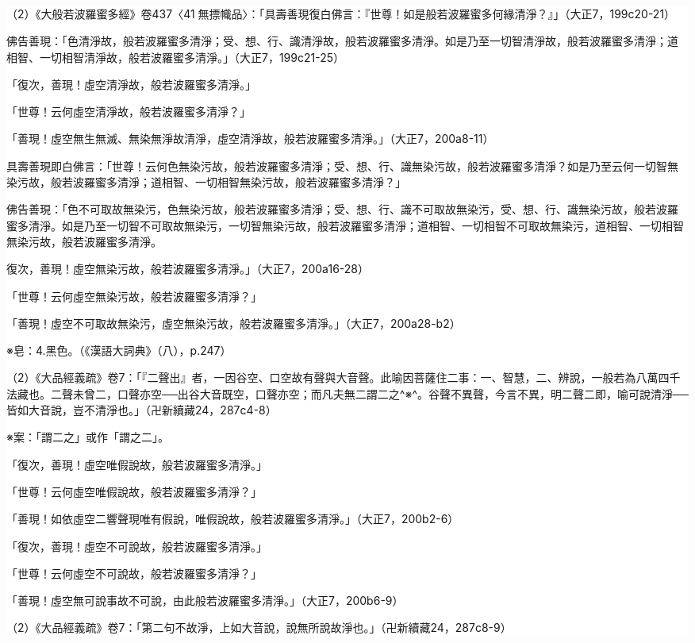 （2）《大般若波羅蜜多經》卷437〈41
無摽幟品〉：「具壽善現復白佛言：『世尊！如是般若波羅蜜多何緣清淨？』」（大正7，199c20-21）

[^169]: 《大般若波羅蜜多經》卷437〈41 無摽幟品〉：

佛告善現：「色清淨故，般若波羅蜜多清淨；受、想、行、識清淨故，般若波羅蜜多清淨。如是乃至一切智清淨故，般若波羅蜜多清淨；道相智、一切相智清淨故，般若波羅蜜多清淨。」（大正7，199c21-25）

[^170]: 《大品經義疏》卷7：「『世尊！云何色法淨』答第三何義問。義者，明清淨之所以也，以何義故明色及般若清淨，今廣釋清淨義，故云義也。論云『法門』也，以種種義故淨，亦種種門故得也。」（卍新續藏24，287b22-c1）

[^171]: 不生不滅。（印順法師，《大智度論筆記》［E010］p.303）

[^172]: 畢竟清淨：不生滅垢淨。（印順法師，《大智度論筆記》〔E004〕p.292）

[^173]: 《大般若波羅蜜多經》卷437〈41
無摽幟品〉：「佛告善現：『色無生無滅、無染無淨故清淨，色清淨故，般若波羅蜜多清淨；受、想、行、識無生無滅、無染無淨故清淨，受、想、行、識清淨故，般若波羅蜜多清淨。』」（大正7，199c29-200a4）

[^174]: 《大智度論疏》卷21：「『復次，須菩提虗空清淨故』已下，上善吉設三問答，兩問已竟，今次答第三問。明彌勒出時，然以如是等義說於波若也，當一一釋。色本來無染，故云不行也，當釋。虗空等可用而不可用，故云清淨；波若然然也。」（卍新續藏46，895c18-21）

[^175]: 《大般若波羅蜜多經》卷437〈41 無摽幟品〉：

「復次，善現！虛空清淨故，般若波羅蜜多清淨。」

「世尊！云何虛空清淨故，般若波羅蜜多清淨？」

「善現！虛空無生無滅、無染無淨故清淨，虛空清淨故，般若波羅蜜多清淨。」（大正7，200a8-11）

[^176]: 《大般若波羅蜜多經》卷437〈41
無摽幟品〉：「復次，善現！色無染污故，般若波羅蜜多清淨；受、想、行、識無染污故，般若波羅蜜多清淨。如是乃至一切智無染污故，般若波羅蜜多清淨；道相智、一切相智無染污故，般若波羅蜜多清淨。」（大正7，200a12-16）

[^177]: 《大般若波羅蜜多經》卷437〈41 無摽幟品〉：

具壽善現即白佛言：「世尊！云何色無染污故，般若波羅蜜多清淨；受、想、行、識無染污故，般若波羅蜜多清淨？如是乃至云何一切智無染污故，般若波羅蜜多清淨；道相智、一切相智無染污故，般若波羅蜜多清淨？」

佛告善現：「色不可取故無染污，色無染污故，般若波羅蜜多清淨；受、想、行、識不可取故無染污，受、想、行、識無染污故，般若波羅蜜多清淨。如是乃至一切智不可取故無染污，一切智無染污故，般若波羅蜜多清淨；道相智、一切相智不可取故無染污，道相智、一切相智無染污故，般若波羅蜜多清淨。

復次，善現！虛空無染污故，般若波羅蜜多清淨。」（大正7，200a16-28）

[^178]: 《大般若波羅蜜多經》卷437〈41 無摽幟品〉：

「世尊！云何虛空無染污故，般若波羅蜜多清淨？」

「善現！虛空不可取故無染污，虛空無染污故，般若波羅蜜多清淨。」（大正7，200a28-b2）

[^179]: （不）＋可【聖】＊。（大正25，514d，n.1）

[^180]: 《大智度論疏》卷21：「『虗空可說』已下，明空體無說故，設復說之，體然清淨；波若然爾，體無說故，設復說之，亦復清淨也。」（卍新續藏46，895c22-23）

[^181]: 二聲：人口發出的聲音及迴響。

[^182]: （1）《大智度論疏》卷21：「『因虗空中二聲出』已下，明六大成眾生，以四大圍虗空，識於中住，心即陀那；報風從齊，而相考打七處，故有聲出，以聲出聲，空故有嚮；若內外不空，則無聲嚮，故云『因虗空故二聲出』。雖因空有二聲出，空然不行；雖因波若故有可說波若，然不染，性常清，就不可得。明如虗空，皂^※^不可得故清淨；波若，無相故清淨也。當一一釋。」（卍新續藏46，895c24-896a6）

※皂：4.黑色。（《漢語大詞典》（八），p.247）

（2）《大品經義疏》卷7：「『二聲出』者，一因谷空、口空故有聲與大音聲。此喻因菩薩住二事：一、智慧，二、辨說，一般若為八萬四千法藏也。二聲未曾二，口聲亦空──出谷大音既空，口聲亦空；而凡夫無二謂二之^※^。谷聲不異聲，今言不異，明二聲二即，喻可說清淨──皆如大音說，豈不清淨也。」（卍新續藏24，287c4-8）

※案：「謂二之」或作「謂之二」。

[^183]: 《大般若波羅蜜多經》卷437〈41 無摽幟品〉：

「復次，善現！虛空唯假說故，般若波羅蜜多清淨。」

「世尊！云何虛空唯假說故，般若波羅蜜多清淨？」

「善現！如依虛空二響聲現唯有假說，唯假說故，般若波羅蜜多清淨。」（大正7，200b2-6）

[^184]: 不＝無【宋】【元】【明】【宮】【聖】。（大正25，514d，n.2）

[^185]: （1）《大般若波羅蜜多經》卷437〈41 無摽幟品〉：

「復次，善現！虛空不可說故，般若波羅蜜多清淨。」

「世尊！云何虛空不可說故，般若波羅蜜多清淨？」

「善現！虛空無可說事故不可說，由此般若波羅蜜多清淨。」（大正7，200b6-9）

（2）《大品經義疏》卷7：「第二句不故淨，上如大音說，說無所說故淨也。」（卍新續藏24，287c8-9）

[^186]: 〔相〕－【宋】【宮】。（大正25，514d，n.3）

[^187]: 《大智度論疏》卷21：「『釋曰』已下，上初品中，以如來自說故，列諸天大眾等來；次〈舌相品〉，為命說故來。次請分，初為請說故來；此中為明了了顯說諸法實相故復來也。」（卍新續藏46，896a7-9）

[^188]: 去＝志【聖】。（大正25，514d，n.5）

[^189]: 天＋（上）【宋】【元】【明】【宮】【聖】。（大正25，514d，n.6）

[^190]: 〔故〕－【聖】。（大正25，514d，n.7）

[^191]: 《大智度論疏》卷21：「『十方面各千佛現』已下，釋上十方同義也。」（卍新續藏46，896a11）


[^1]: （大智......餘）十四字＝（大智度論釋第42品下訖第43品上）十八字【宋】【元】【宮】，（釋歎淨品第42之下）十字【明】，（大智度論釋第41品下訖第42品上）十八字【聖】。（大正25，509d，n.3）
[^2]: 《大智度論疏》卷21：「『爾時釋提桓因門^※^』已下，即是品之大分第三，明天主問前百^※^相。所以然者，上文既明諸法皆淨，恐人不解而生取着成礎^※^相故，天主欲令無滯，所以問也。」（卍新續藏46，893c5-7）
[^3]: 《大般若波羅蜜多經》卷436〈40 清淨品〉：
[^4]: 一切＋（種）【元】【明】。（大正25，509d，n.7）
[^5]: 《大般若波羅蜜多經》卷436〈40
[^6]: 〔應〕－【宋】【元】【明】【宮】【聖】。（大正25，509d，n.8）
[^7]: 《大般若波羅蜜多經》卷436〈40
[^8]: 許＝說【元】【明】。（大正25，509d，n.9）
[^9]: 《大般若波羅蜜多經》卷436〈40
[^10]: 讚=語【宋】【宮】。（大正25，509d，n.10）
[^11]: 〔善哉〕－【宋】【元】【明】【宮】。（大正25，509d，n.11）
[^12]: 《大智度論疏》卷21：「『汝今更聽乘^※^釋』已下，即是品之第四，明天主請前善吉說百^※^相已，如來讚成。而善吉非一切知人，知有相不盡，是故如來復為廣說微細有相等法，下當一一釋可。」（卍新續藏46，893c9-12）
[^13]: 〔汝〕－【宋】【元】【明】【宮】【聖】。（大正25，509d，n.12）
[^14]: 〔須菩提〕－【宋】【元】【明】【宮】。（大正25，509d，n.13）
[^15]: 《大般若波羅蜜多經》卷436〈40 清淨品〉：
[^16]: 《大般若波羅蜜多經》卷436〈40 清淨品〉：
[^17]: 《大品經義疏》卷12：
[^18]: 亦＋（不可知亦）【聖】【石】。（大正25，509d，n.14）
[^19]: 《大般若波羅蜜多經》卷436〈40 清淨品〉：
[^20]: 《大智度論疏》卷21：「『佛言：一切法一性，非二相』者，即是畢竟空性也。『是一法性亦無性』者，明亦無此一畢竟空性也。『是無性即是性』者，明無性之性即是一切體性也。當釋。」（卍新續藏46，893c13-15）
[^21]: 〔是〕－【宋】【宮】。（大正25，509d，n.15）
[^22]: 一＋（切）【聖】。（大正25，509d，n.16）
[^23]: 礙相＝相礙【宋】【宮】。（大正25，509d，n.17）
[^24]: 《大般若波羅蜜多經》卷436〈40 清淨品〉：
[^25]: 《大般若波羅蜜多經》卷436〈40 清淨品〉：
[^26]: 如＋（汝）【元】【明】。（大正25，509d，n.18）
[^27]: 《大正藏》原作「相」，今依《高麗藏》作「想」（第14冊，1016a16）。
[^28]: 《大般若波羅蜜多經》卷436〈40 清淨品〉：
[^29]: 〔根〕－【石】。（大正25，509d，n.20）
[^30]: 《正觀》（6），pp.171-172：經文在《大智度論》卷64（大正25，509a13-26）先說「礙法」，接著卷64（大正25，509a26-b8）說「遠離一切礙法」。
[^31]: 法＋（示教他無上道應以實法）十字【宮】。（大正25，509d，n.21）
[^32]: 《正觀》（6），pp.171-172：參見《大智度論》卷54（大正25，445a20-28）。
[^33]: 得＝許【宮】，＝說【聖】。（大正25，509d，n.22）
[^34]: 以＝已【宋】【元】【明】【宮】【石】。（大正25，509d，n.23）
[^35]: 《大智度論》對「無相相」之說明，參見卷61（大正25，495b17-24）、卷65（大正25，517a3-7）、卷87（大正25，674c18-19）、卷88（大正25，677c10-11）、卷94（大正25，718a12）。
[^36]: 〔相微細〕－【宮】【石】。（大正25，510d，n.1）
[^37]: 〔微〕－【聖】。（大正25，510d，n.2）
[^38]: 〔遠一切法〕－【宮】，遠＋（離）【聖】。（大正25，510d，n.3）
[^39]: 遠＝離【宋】【元】【明】【宮】【聖】。（大正25，510d，n.4）
[^40]: 微細＝細微【宋】【元】【明】【宮】。（大正25，510d，n.5）
[^41]: 畢竟空：一法性，無性。（印順法師，《大智度論筆記》［E013］p.308-309）
[^42]: 畢竟空：不應取相。（印順法師，《大智度論筆記》［E013］p.308）
[^43]: 在＝作【聖】。（大正25，510d，n.6）
[^44]: 難＋（解）【聖】。（大正25，510d，n.7）
[^45]: （1）〔耳〕－【宋】【元】【明】【宮】【聖】【石】。（大正25，510d，n.8）
[^46]: 也＋（釋四十一品竟）【石】。（大正25，510d，n.9）
[^47]: （1）（（大智...三））十四字＝（（釋無作品第四十三之上））十字【明】，（（大智度論釋第四十三品上無作品））十四字【宮】，（（大智度論釋第四十二品上無作行品））十五字【聖】，（（摩訶般若波羅蜜品第四十二無作品））十五字【石】。（大正25，510d，n.10）
[^48]: 《大智度論疏》卷21：「『須菩提白佛言』已下，就此品中雖得門戶極多，而大有三分。上既明有相，即明波若無過，即是法無百^※^相；今次欲明人無百^※^相，故云『作者不可得故』。所以此初第一、明前既作無而所不作^※^，明前無行而無所不行。第二、明諸佛道同法，無異轍義故，所以面名^※^現千佛同法；無異轍義故，所以面名^※^現說波若。第二^※^、次明至行報諸根無惱無缺。」（卍新續藏46，894a10-16）
[^49]: （1）《大般若波羅蜜多經》卷436〈40 清淨品〉：
[^50]: （1）《放光般若經》卷9〈44
[^51]: （1）《大般若波羅蜜多經》卷436〈41
[^52]: 《大般若波羅蜜多經》卷436〈41
[^53]: 智＝知【聖】。（大正25，510d，n.12）
[^54]: 不＝無【石】。（大正25，510d，n.13）
[^55]: 礙＝果【聖】。（大正25，510d，n.14）
[^56]: 《大般若波羅蜜多經》卷436〈41
[^57]: 曾＝會【明】。（大正25，510d，n.15）
[^58]: 〔是〕－【宋】【元】【明】【宮】。（大正25，510d，n.16）
[^59]: 〔讚若毀虛空〕－【聖】。（大正25，510d，n.17）
[^60]: 須菩提＋（譬如虛空，若讚時亦不增不咸^※^，毀時亦不增不咸^※^）【聖】。（大正25，510d，n.18）
[^61]: 法＋（法）【聖】。（大正25，511d，n.1）
[^62]: 《大般若波羅蜜多經》卷436〈41 無摽幟品〉：
[^63]: 《大智度論疏》卷21：「『須菩提白佛言』已下，前明嘆法，今明嘆人也。」（卍新續藏46，894a21）
[^64]: 〔不〕－【石】。（大正25，511d，n.2）
[^65]: 〔行〕－【宮】【聖】。（大正25，511d，n.3）
[^66]: 禪＋（波羅蜜）【石】。（大正25，511d，n.4）
[^67]: 《大般若波羅蜜多經》卷436〈41 無摽幟品〉：
[^68]: 大＋（誓）【元】【明】【石】。（大正25，511d，n.5）
[^69]: 《大般若波羅蜜多經》卷437〈41
[^70]: 《大般若波羅蜜多經》卷437〈41
[^71]: 〔人〕－【聖】。（大正25，511d，n.6）
[^72]: 《大般若波羅蜜多經》卷437〈41 無摽幟品〉：
[^73]: 大＋（誓）【元】【明】【聖】【石】。（大正25，511d，n.7）
[^74]: 《大般若波羅蜜多經》卷437〈41 無摽幟品〉：
[^75]: 減＝增【石】。（大正25，511d，n.8）
[^76]: 增＝減【石】。（大正25，511d，n.9）
[^77]: （1）《大智度論疏》卷21：「『世尊！是眾生性亦不減』已下，以眾生性無故，眾生界亦不減；以聖人性無故，諸佛界亦不增；以佛界不增故，聖人亦不無滿；以眾生界不減故，眾生則不可盡也。」（卍新續藏46，894a23-b2）
[^78]: 〔當〕－【宋】【元】【明】【宮】。（大正25，511d，n.10）
[^79]: 見＝是【石】。（大正25，511d，n.11）
[^80]: 《大般若波羅蜜多經》卷437〈41
[^81]: 《大智度論疏》卷21：
[^82]: 《大智度論疏》卷21：「『應云何行』已下，上明無作，今次明行相也。」（卍新續藏46，894b8）
[^83]: 〔云何得〕－【宋】【元】【明】【宮】。（大正25，511d，n.12）
[^84]: 〔若〕－【宋】【元】【明】【宮】。（大正25，511d，n.13）
[^85]: 〔相〕－【石】。（大正25，511d，n.14）
[^86]: 《大智度論疏》卷21：「『示諸法畢竟實相故』已下，明波若實相法中，不明諸法常故，不同無智愚人；不明諸法無常故，不同相人──愚家兩忌，內外雙寂也。『不受是法』者，明隆為破常倒為無常觀，即捨也。」（卍新續藏46，894b9-12）
[^87]: 《大智度論疏》卷21：「『問曰：色等罪法』已下，問意云：此中明法，皆言從色至前種故──色等為苦、無常，可；共種故云何？」（卍新續藏46，894b13-14）
[^88]: 行＝得【宋】【元】【明】【宮】。（大正25，511d，n.15）
[^89]: 不＋（可）【聖】。（大正25，511d，n.16）
[^90]: 〔是〕－【石】。（大正25，511d，n.17）
[^91]: 〔無〕－【宋】【元】【明】【宮】【聖】。（大正25，511d，n.18）
[^92]: 善＝若【石】。（大正25，511d，n.19）
[^93]: 〔故〕－【石】。（大正25，511d，n.20）
[^94]: 《大智度論疏》卷21：「『礙者是非道』已上^※^，下品^※^明礙相；此中明無礙相，令善吉總結上下，故云爾也。當釋。」（卍新續藏46，894c1-2）
[^95]: 會眾＝眾會【宋】【元】【明】【宮】【聖】。（大正25，511d，n.21）
[^96]: 〔波羅蜜〕－【石】。（大正25，511d，n.22）
[^97]: 〔空〕－【宮】【聖】，空＝說【石】。（大正25，511d，n.23）
[^98]: 《大智度論疏》卷21：「『罪業因緣生故』已下，欲論行者亦非罪業所得，但因緣之義是虗誑法，故說為罪可。當釋。」（卍新續藏46，894c3-4）
[^99]: 虛空：可說不可說。（印順法師，《大智度論筆記》［E013］p.309）
[^100]: 大＋（誓）【聖】【石】＊。（大正25，511d，n.24）
[^101]: 〔喻〕－【石】。（大正25，512d，n.1）
[^102]: 《大智度論疏》卷21：
[^103]: （無）＋漏【聖】【石】。（大正25，512d，n.2）
[^104]: 縛＝脫【宋】【元】【明】【宮】【聖】。（大正25，512d，n.3）
[^105]: 脫＝縛【宋】【元】【明】【宮】【聖】。（大正25，512d，n.4）
[^106]: 彩＝綵【宋】【宮】【聖】。（大正25，512d，n.5）
[^107]: 案：依照經文，此乃須菩提所說。
[^108]: 眾生不增不減。（印順法師，《大智度論筆記》〔E013〕p.309）
[^109]: 戒眾＝眾生【宋】【元】【明】【宮】【石】。（大正25，512d，n.6）
[^110]: 《大智度論疏》卷21：「『爾時，釋提桓因語須菩提』已下，明天主現聞上佛與善吉了了說法諸實相，欲與守護故，發到門也。當釋。」（卍新續藏46，894c9-10）
[^111]: 讀＝讚【宋】【宮】。（大正25，512d，n.8）
[^112]: （守）＋護【聖】。（大正25，512d，n.9）
[^113]: 《大般若波羅蜜多經》卷437〈41 無摽幟品〉：
[^114]: 《大智度論疏》卷21：「『汝頗見是法可守護者』已下，明善吉意云：此法無相故，又波若力自無量故，不須外護也。然至論釋之。」（卍新續藏46，894c12-13）
[^115]: 《大智度論疏》卷21：「『是善男子』已下，上明法不須外護，今明人然不須外護。欲論佛法之中，然須內外兩護；但今此中欲顯波若是諸佛師，自有大力；又諸佛何護？不須世人所護。故塵外護非是都不須也。論自釋之，臨文當一一對釋。」（卍新續藏46，894c14-18）
[^116]: 護＝誰【聖】＊。（大正25，512d，n.10）
[^117]: 響＝嚮【聖】下同。（大正25，512d，n.11）
[^118]: 《大智度論疏》卷21：「『不念夢、不念是夢、不念用夢、不念我夢等』已下，明天主發四句。上善吉欲明不須外護義，故舉此十喻等，以易解況難解，反問天主明不可護義，但內行波若即是前護。今者天主復還舉此四句問善吉也。」（卍新續藏46，894c19-22）
[^119]: 《大般若波羅蜜多經》卷437〈41 無摽幟品〉：
[^120]: 《大智度論疏》卷21：「『不念是色』已下，上為舉易解況難解故，以夢中反問天主；今復欲以難解況前易解。明色等既至不念，何況夢等故着者！此中復還舉四事答之，乃至一切種智，上四法亦然也。並至論當一一釋之可。」（卍新續藏46，894c23-895a2）
[^121]: 〔不念我夢......是化〕十五字－【宮】。（大正25，512d，n.12）
[^122]: 〔化〕－【宋】。（大正25，512d，n.13）
[^123]: 《大般若波羅蜜多經》卷437〈41 無摽幟品〉：
[^124]: 終歸於空：涅槃。（印順法師，《大智度論筆記》〔E015〕p.311）
[^125]: 《大智度論疏》卷21：「『須菩提及一比丘，出家法，敬禮而已』下，明天主是俗人，多設事供養；善吉等既是出家人，但須設法供養，故云『敬禮而已』，為別異道俗故然。」（卍新續藏46，895a5-7）
[^126]: 子弟＝弟子【石】。（大正25，512d，n.15）
[^127]: 〔守〕－【宋】【元】【明】【宮】。（大正25，512d，n.16）
[^128]: 令＝念【聖】。（大正25，513d，n.1）
[^129]: 苦惱＝惱苦【聖】。（大正25，513d，n.2）
[^130]: 《大智度論疏》卷21：「『若人少時應行』已下，此明應可外護義也。」（卍新續藏46，895a21）
[^131]: 《大智度論疏》卷21：「『如伽羅夜叉』已下，於事證上地人不須外護義也。當一一釋。」（卍新續藏46，895a22-23）
[^132]: （1）參見《雜阿含經》卷50（1330經）（大正2，367b5-29），《別譯雜阿含經》卷15（329經）（大正2，485a24-b22）。
[^133]: 滅盡定是般若氣分。（印順法師，《大智度論筆記》［E019］p.318）
[^134]: 〔若〕－【石】。（大正25，513d，n.3）
[^135]: 杖＝仗【宋】【元】【明】【宮】下同。（大正25，513d，n.4）
[^136]: 誑＝護【聖】。（大正25，513d，n.5）
[^137]: 〔分〕－【宋】【宮】【聖】。（大正25，513d，n.6）
[^138]: 得是＝行【聖】。（大正25，513d，n.7）
[^139]: 知＝智【聖】。（大正25，513d，n.8）
[^140]: 〔知〕－【宋】【宮】。（大正25，513d，n.9）
[^141]: 〔人〕－【聖】。（大正25，513d，n.10）
[^142]: 〔亦〕－【聖】。（大正25，513d，n.11）
[^143]: 〔是〕－【宋】【元】【明】【宮】。（大正25，513d，n.12）
[^144]: 〔夢〕－【聖】。（大正25，513d，n.13）
[^145]: 如＝妙【宋】。（大正25，513d，n.14）
[^146]: （生念）＋聞【石】。（大正25，513d，n.15）
[^147]: 喻＝如【聖】。（大正25，513d，n.16）
[^148]: 得知諸＝實智慧【聖】。（大正25，513d，n.17）
[^149]: 〔若四大所造〕－【聖】。（大正25，513d，n.18）
[^150]: 〔非我所〕－【宋】【元】【明】【宮】【聖】【石】。（大正25，513d，n.19）
[^151]: 卷第六十五終【石】。（大正25，513d，n.20）
[^152]: 卷第六十六首【石】，前行石山本有「大智度經論品第四十一之餘」，〔經〕－【宋】【宮】。（大正25，513d，n.21）
[^153]: 《大智度論疏》卷21：「『爾時，佛神力故三千大千世界』已下，即即是品之第二，明波若法，同十方諸佛，何說不殊？故所以為貴。就此中復有二意：第一、明十方同，第二、明三世同──有此二意。今此初先明諸天聞說實相，了了分明，故說供養也。當釋。『亦如是相，如是名字』者，明現教不殊也。」（卍新續藏46，895b7-12）
[^154]: 《大智度論疏》卷21：「『皆字須菩提』已下，欲論一切十方諸佛所說皆爾，但此中為遂當時之座所見為語故，只言十方各千，唯據萬佛土也。明說波若時皆須解空第一人對，故盡言名須菩提。
[^155]: 《大智度論疏》卷21：「『爾時，佛告須菩提彌勒菩薩摩訶薩』已下，第二、次明三世諸佛亦同無異嗢。上舉十方，論理在說同；今明彌動^※^，云三世莫易。所以舉彌勒者，欲以未來說同證現在義，未來既同現在佛說，當知現在佛說然同過去。欲以此為證，故於之^※^來然。」（卍新續藏46，895c1-5）
[^156]: 《大智度論疏》卷21：「『當於是處』已下，次明處然同。明一切諸佛然常等此處說於波若。故《法華》^※^云：『我淨土不毀，而眾見燒盡；常在靈鷲山，及餘諸住處。』凡說大乘，皆明實相故；據此實相淨土處，然未曾異也。」（卍新續藏46，895c6-9）
[^157]: 〔如〕－【宋】【宮】。（大正25，513d，n.22）
[^158]: （1）十方諸佛同說般若。（印順法師，《大智度論筆記》〔E009〕p.302）
[^159]: 《大品經義疏》卷7：「『須菩問何相何因義』下，第二，明教門同。三問、三答。」（卍新續藏24，287a24）
[^160]: （1）《放光般若經》卷9〈44
[^161]: 《大品經義疏》卷7：「初答何相問，只是實相、無依無得相，故文中凡舉七相，謂非常非無常。」（卍新續藏24，287b7-9）
[^162]: 《大智度論疏》卷21：「『佛告』已下，此正答初問，明彌勒出時說波若相然復如是，如今無異。次色時無色故非常無常縛解垢淨等也，當釋。」（卍新續藏46，895c11-13）
[^163]: 當＝常【聖】。（大正25，513d，n.23）
[^164]: 《大般若波羅蜜多經》卷437〈41 無摽幟品〉：
[^165]: 《大般若波羅蜜多經》卷437〈41 無摽幟品〉：
[^166]: 《大品經義疏》卷7：「『白佛』下，答第二因問。......因色淨故般若淨，此是諸法淨故般若淨。」（卍新續藏24，287b15-18）
[^167]: 《大智度論疏》卷21：「『須菩提白佛言』已下，答第二問。上明色淨等義，據於相淨為言；今云淨者，據於因淨。以色中實相為因，生於波若，故云等也。當一一釋。」（卍新續藏46，895c14-16）
[^168]: （1）《放光般若經》卷9〈44
[^192]: （令）＋見【聖】【石】。（大正25，514d，n.8）
[^193]: 參見《大智度論》卷3〈1 序品〉（大正25，79a12-24）。
[^194]: 頂＝須【宋】【宮】。（大正25，514d，n.9）
[^195]: 摩訶迦葉：入滅，待彌勒出。（印順法師，《大智度論筆記》〔H023〕p.416）
[^196]: 身＋（大身）【宋】【元】【明】【宮】。（大正25，514d，n.10）
[^197]: 令＝合【聖】。（大正25，514d，n.11）
[^198]: 〔菩薩〕－【宋】【元】【明】【宮】。（大正25，514d，n.12）
[^199]: 《大智度論疏》卷21：
[^200]: 《正觀》（6），p.172：色等諸法非常、非無常，參見《大智度論》卷1（大正25，60b19-c6）、卷15（170b29-c17）、卷18（193a10-b7）、卷23（229b14-c12）、卷26（253b21-c6）、卷31（292b29-c8）、卷37（331b16-29）、卷43（372c10-26）。
[^201]: 《大智度論疏》卷21：「『佛言：如我說色諸法非常非無常等』已下，釋上答第一問中經文也。當釋。（卍新續藏46，896b8-9）
[^202]: 《正觀》（6），p.172：色等諸法非縛非解，參見《大智度論》卷46〈17
[^203]: 《正觀》（6），p.172：一切法如涅槃相，參見《大智度論》卷5（大正25，96c10-14）、卷12（145c10-11）、卷15（146b20-21）、卷16（170b20-29、175a2-5）、卷18（190b10-18）、卷45（383c16-18）、卷50（420c26-27）、卷61（488c6-7）。另參見《大智度論》卷89（大正25，692a25-26）、卷86（662c13-22）。
[^204]: 《大智度論疏》卷21：「『爾時，須菩提歡喜』已下，釋上答第二問經文，此中以緣為名因，為緣因也。當釋。」（卍新續藏46，896b10-11）
[^205]: （淨）＋因【宋】【元】【明】【宮】【聖】。（大正25，514d，n.13）
[^206]: 參見《大智度論》卷63〈41 信謗品〉（大正25，505a21-b2）。
[^207]: 《大智度論疏》卷21：「『譬喻欲令事明了故』已下，次釋答上第三問經文也。（卍新續藏46，896b12）
[^208]: 雖＝離【聖】。（大正25，514d，n.14）
[^209]: 《大智度論疏》卷21：「『八萬四千法聚皆是波若波羅蜜一事』已下，明此中所說皆是波若中所說，一事而分別說成多許法聚作，所以云『一切諸法從波若生』也。當釋。」（卍新續藏46，896b13-15）
[^210]: 十二部經、八萬法聚，皆是般若。（印順法師，《大智度論筆記》〔E013〕p.309）
[^211]: 《大智度論疏》卷21：「『有人聲從口中空出』已下，已如上釋，當說諸小菩薩等以聖法涅槃等為實，如人以聲為實；以生死凡夫等法為虗，如人以嚮為虗。若言世間法有名無實，世出間法有實等者，皆是為諸小菩薩說故然也。當釋。」（卍新續藏46，896b16-20）
[^212]: 出＝二【宋】【元】【明】【宮】【聖】。（大正25，514d，n.15）
[^213]: 《大智度論疏》卷21：「『答曰』已下，言『自然有』者，此是作因已以果，不須更作而自得之，故云『自然』；如不作於嚮，而但有聲嚮自出也。當一一釋。」（卍新續藏46，896b22-24）
[^214]: 所＋（以）【石】。（大正25，514d，n.16）
[^215]: 是＋（人）【宋】【元】【明】【宮】【聖】【石】。（大正25，514d，n.17）
[^216]: 故作＝作故【聖】【石】。（大正25，514d，n.18）
[^217]: 虛＝空【石】。（大正25，514d，n.19）
[^218]: ┌小菩薩以凡法為虛，聖法為實
[^219]: 《大智度論疏》卷21：
[^220]: 《大智度論疏》卷21：「『復次，如虗空無所得相』已下，釋上無所得經文也。如因虗空造無量事，而空無造相，亦無可取相；以因虗空造故，虗空則為非無。無虗空相可得故，則為非有──非有非無，則為虗空。波若亦爾也。當釋。」（卍新續藏46，896c1-4）
[^221]: （若）＋無【聖】【石】。（大正25，514d，n.20）
[^222]: 《正觀》（6），p.173：破虛空，參見《大智度論》卷51（大正25，426b14-427b2）、卷6（大正25，102b24-103a11）。
[^223]: 無＝不【宋】【元】【明】【宮】。（大正25，514d，n.21）